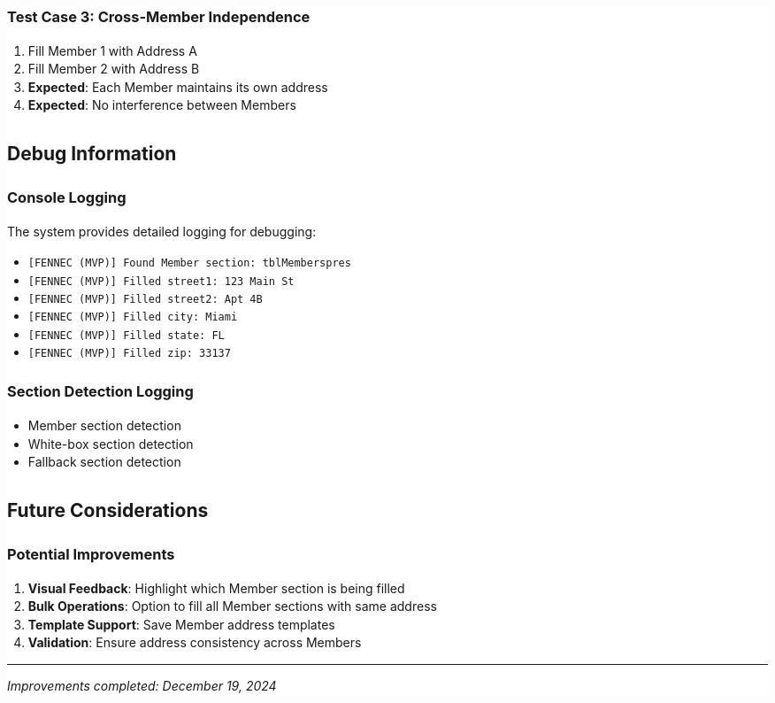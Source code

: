 ### Test Case 3: Cross-Member Independence
1. Fill Member 1 with Address A
2. Fill Member 2 with Address B
3. **Expected**: Each Member maintains its own address
4. **Expected**: No interference between Members

## Debug Information

### Console Logging
The system provides detailed logging for debugging:
- `[FENNEC (MVP)] Found Member section: tblMemberspres`
- `[FENNEC (MVP)] Filled street1: 123 Main St`
- `[FENNEC (MVP)] Filled street2: Apt 4B`
- `[FENNEC (MVP)] Filled city: Miami`
- `[FENNEC (MVP)] Filled state: FL`
- `[FENNEC (MVP)] Filled zip: 33137`

### Section Detection Logging
- Member section detection
- White-box section detection
- Fallback section detection

## Future Considerations

### Potential Improvements
1. **Visual Feedback**: Highlight which Member section is being filled
2. **Bulk Operations**: Option to fill all Member sections with same address
3. **Template Support**: Save Member address templates
4. **Validation**: Ensure address consistency across Members

---
*Improvements completed: December 19, 2024*
